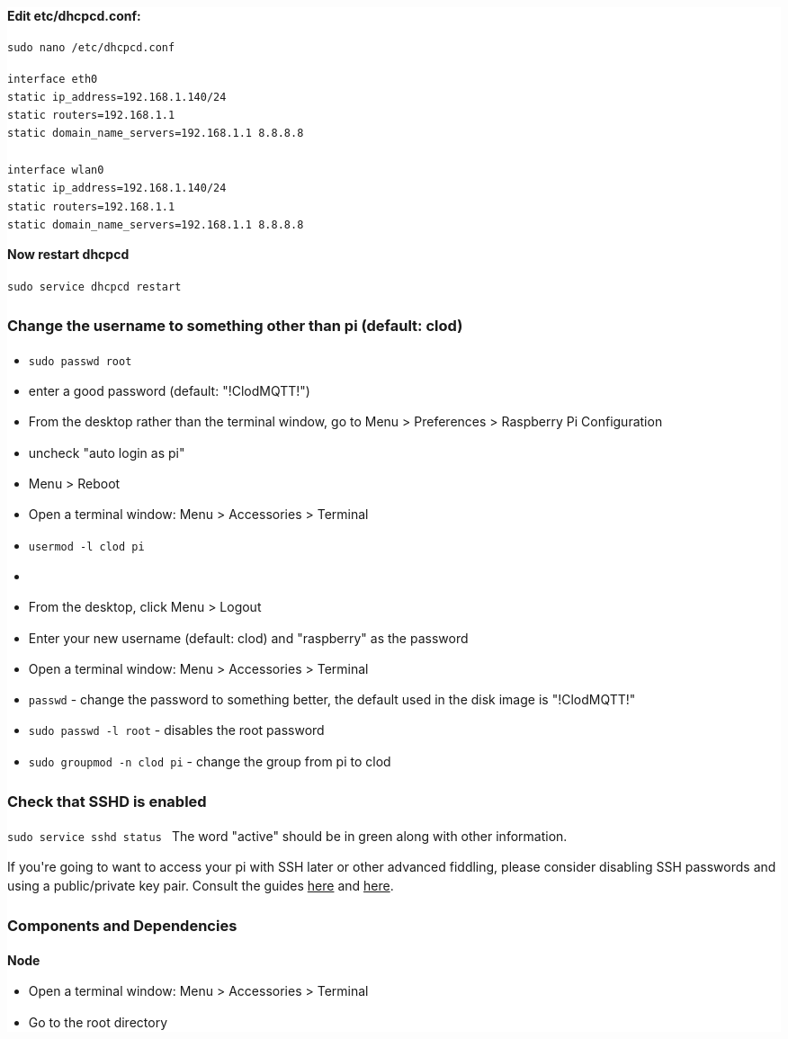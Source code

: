 **Edit etc/dhcpcd.conf:**
```
sudo nano /etc/dhcpcd.conf
```

```
interface eth0
static ip_address=192.168.1.140/24
static routers=192.168.1.1
static domain_name_servers=192.168.1.1 8.8.8.8

interface wlan0
static ip_address=192.168.1.140/24
static routers=192.168.1.1
static domain_name_servers=192.168.1.1 8.8.8.8
```
**Now restart dhcpcd**
```
sudo service dhcpcd restart
```

### Change the username to something other than pi (default: clod)

* ```sudo passwd root ```

* enter a good password (default: "!ClodMQTT!")

* From the desktop rather than the terminal window, go to Menu > Preferences > Raspberry Pi Configuration

* uncheck "auto login as pi"

* Menu > Reboot

* Open a terminal window: Menu > Accessories > Terminal

* ``` usermod -l clod pi ```

* ``` usermod -m -d /home/clod clod

* From the desktop, click Menu > Logout

* Enter your new username (default: clod) and "raspberry" as the password

* Open a terminal window: Menu > Accessories > Terminal

* ``` passwd ``` - change the password to something better, the default used in the disk image is "!ClodMQTT!"

* ``` sudo passwd -l root ``` - disables the root password

* ``` sudo groupmod -n clod pi ``` - change the group from pi to clod

### Check that SSHD is enabled

```sudo service sshd status ``` 
The word "active" should be in green along with other information.

If you're going to want to access your pi with SSH later or other advanced fiddling, please consider disabling SSH passwords and using a public/private key pair. Consult the guides [here](http://raspi.tv/2012/how-to-set-up-keys-and-disable-password-login-for-ssh-on-your-raspberry-pi) and [here](https://www.raspberrypi.org/documentation/remote-access/ssh/passwordless.md).

### Components and Dependencies

**Node**

* Open a terminal window: Menu > Accessories > Terminal

* Go to the root directory

```